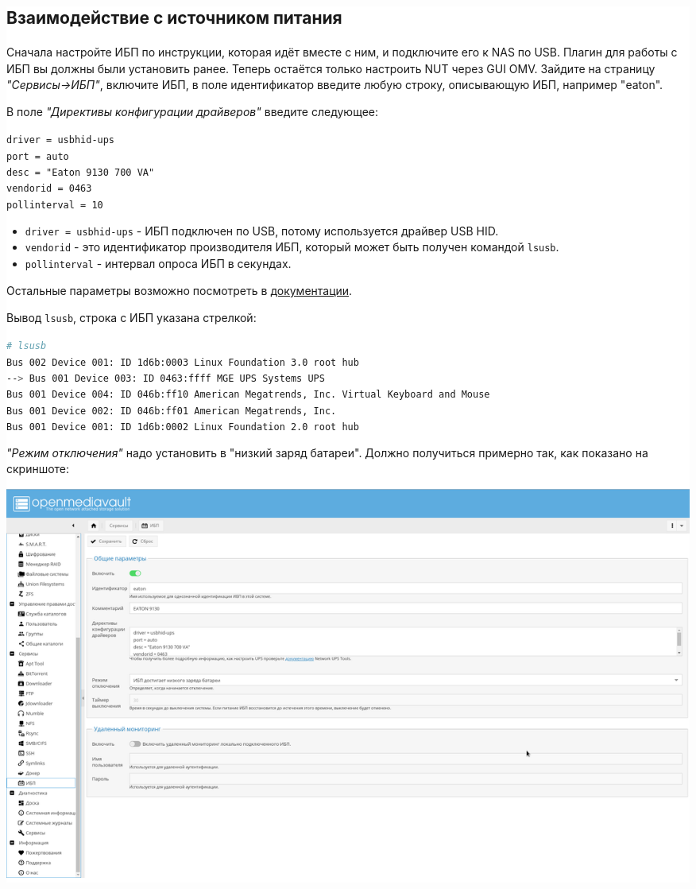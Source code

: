 
Взаимодействие с источником питания
-----------------------------------

Сначала настройте ИБП по инструкции, которая идёт вместе с ним, и подключите его к NAS по USB.
Плагин для работы с ИБП вы должны были установить ранее.
Теперь остаётся только настроить NUT через GUI OMV.
Зайдите на страницу _"Сервисы->ИБП"_, включите ИБП, в поле идентификатор введите любую строку, описывающую ИБП, например "eaton".

В поле _"Директивы конфигурации драйверов"_ введите следующее:

```
driver = usbhid-ups
port = auto
desc = "Eaton 9130 700 VA"
vendorid = 0463
pollinterval = 10
```

- `driver = usbhid-ups` - ИБП подключен по USB, потому используется драйвер USB HID.
- `vendorid` - это идентификатор производителя ИБП, который может быть получен командой `lsusb`.
- `pollinterval` - интервал опроса ИБП в cекундах.

Остальные параметры возможно посмотреть в [документации](https://networkupstools.org/docs/man/ups.conf.html).

Вывод `lsusb`, строка с ИБП указана стрелкой:

```bash
# lsusb 
Bus 002 Device 001: ID 1d6b:0003 Linux Foundation 3.0 root hub
--> Bus 001 Device 003: ID 0463:ffff MGE UPS Systems UPS
Bus 001 Device 004: ID 046b:ff10 American Megatrends, Inc. Virtual Keyboard and Mouse
Bus 001 Device 002: ID 046b:ff01 American Megatrends, Inc. 
Bus 001 Device 001: ID 1d6b:0002 Linux Foundation 2.0 root hub
```

_"Режим отключения"_ надо установить в "низкий заряд батареи".
Должно получиться примерно так, как показано на скриншоте:

[![Настройка ИБП](images/0v1e5ceg5axff7qac7gnqqlv5dc.png)](images/0v1e5ceg5axff7qac7gnqqlv5dc.png)
